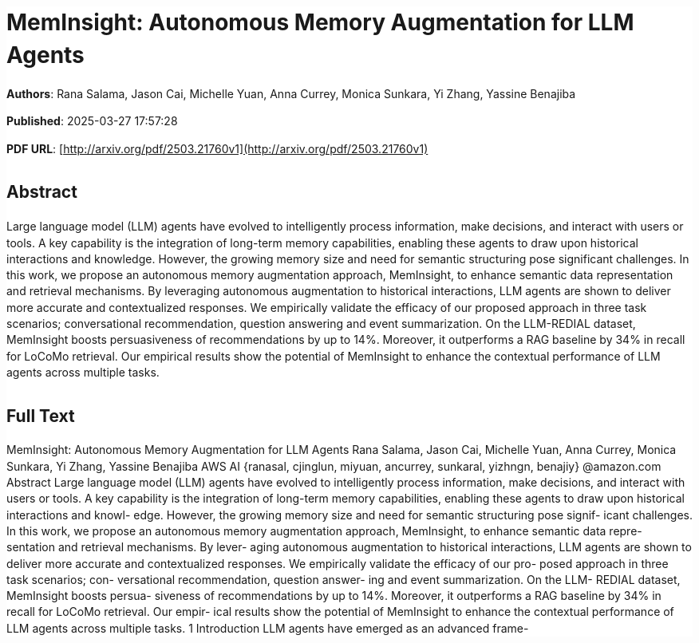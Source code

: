 # MemInsight: Autonomous Memory Augmentation for LLM Agents

**Authors**: Rana Salama, Jason Cai, Michelle Yuan, Anna Currey, Monica Sunkara, Yi Zhang, Yassine Benajiba

**Published**: 2025-03-27 17:57:28

**PDF URL**: [http://arxiv.org/pdf/2503.21760v1](http://arxiv.org/pdf/2503.21760v1)

## Abstract
Large language model (LLM) agents have evolved to intelligently process
information, make decisions, and interact with users or tools. A key capability
is the integration of long-term memory capabilities, enabling these agents to
draw upon historical interactions and knowledge. However, the growing memory
size and need for semantic structuring pose significant challenges. In this
work, we propose an autonomous memory augmentation approach, MemInsight, to
enhance semantic data representation and retrieval mechanisms. By leveraging
autonomous augmentation to historical interactions, LLM agents are shown to
deliver more accurate and contextualized responses. We empirically validate the
efficacy of our proposed approach in three task scenarios; conversational
recommendation, question answering and event summarization. On the LLM-REDIAL
dataset, MemInsight boosts persuasiveness of recommendations by up to 14%.
Moreover, it outperforms a RAG baseline by 34% in recall for LoCoMo retrieval.
Our empirical results show the potential of MemInsight to enhance the
contextual performance of LLM agents across multiple tasks.

## Full Text




MemInsight: Autonomous Memory Augmentation for LLM Agents
Rana Salama, Jason Cai, Michelle Yuan, Anna Currey, Monica Sunkara, Yi Zhang, Yassine Benajiba
AWS AI
{ranasal, cjinglun, miyuan, ancurrey, sunkaral, yizhngn, benajiy} @amazon.com
Abstract
Large language model (LLM) agents have
evolved to intelligently process information,
make decisions, and interact with users or tools.
A key capability is the integration of long-term
memory capabilities, enabling these agents to
draw upon historical interactions and knowl-
edge. However, the growing memory size
and need for semantic structuring pose signif-
icant challenges. In this work, we propose an
autonomous memory augmentation approach,
MemInsight, to enhance semantic data repre-
sentation and retrieval mechanisms. By lever-
aging autonomous augmentation to historical
interactions, LLM agents are shown to deliver
more accurate and contextualized responses.
We empirically validate the efficacy of our pro-
posed approach in three task scenarios; con-
versational recommendation, question answer-
ing and event summarization. On the LLM-
REDIAL dataset, MemInsight boosts persua-
siveness of recommendations by up to 14%.
Moreover, it outperforms a RAG baseline by
34% in recall for LoCoMo retrieval. Our empir-
ical results show the potential of MemInsight
to enhance the contextual performance of LLM
agents across multiple tasks.
1 Introduction
LLM agents have emerged as an advanced frame-